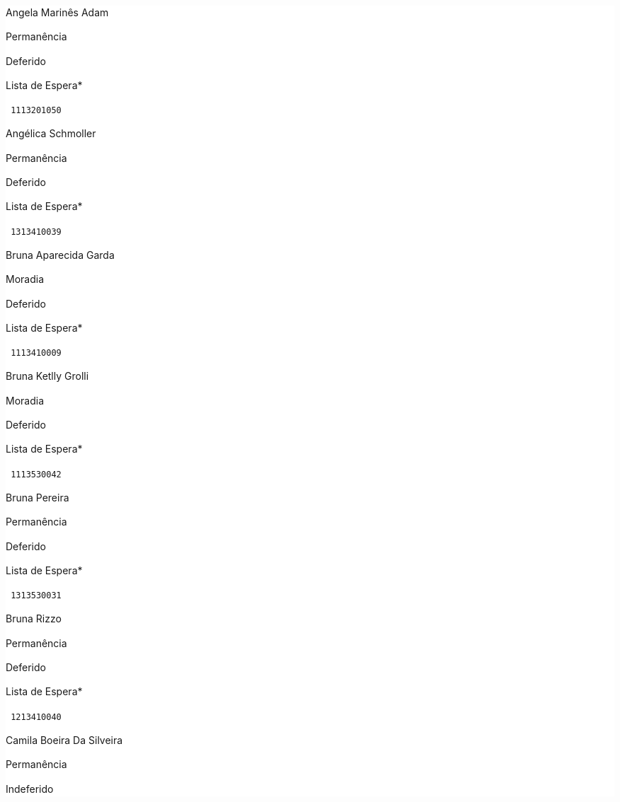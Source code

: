    Angela Marinês Adam

   Permanência

   Deferido

   Lista de Espera*

     1113201050

   Angélica Schmoller

   Permanência

   Deferido

   Lista de Espera*

     1313410039

   Bruna Aparecida Garda

   Moradia

   Deferido

   Lista de Espera*

     1113410009

   Bruna Ketlly Grolli

   Moradia

   Deferido

   Lista de Espera*

     1113530042

   Bruna Pereira

   Permanência

   Deferido

   Lista de Espera*

     1313530031

   Bruna Rizzo

   Permanência

   Deferido

   Lista de Espera*

     1213410040

   Camila Boeira Da Silveira

   Permanência

   Indeferido
